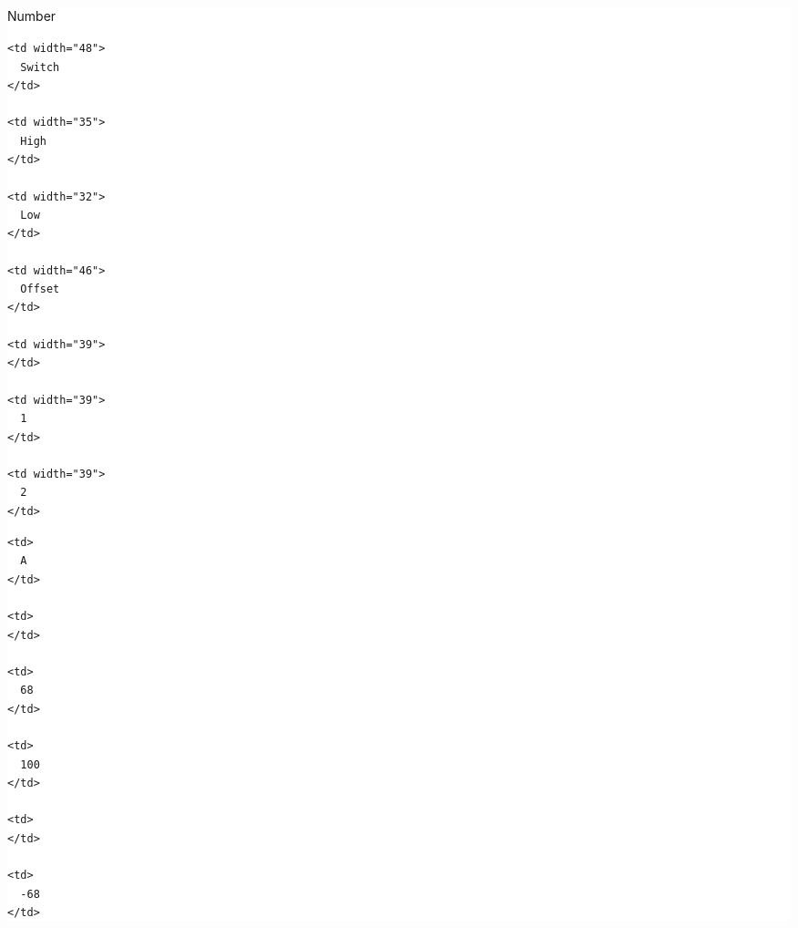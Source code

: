  <tr class="headerrow">
    <td width="58">
      Number
    </td>
    
    <td width="48">
      Switch
    </td>
    
    <td width="35">
      High
    </td>
    
    <td width="32">
      Low
    </td>
    
    <td width="46">
      Offset
    </td>
    
    <td width="39">
    </td>
    
    <td width="39">
      1
    </td>
    
    <td width="39">
      2
    </td>
  </tr>
  
  <tr>
    <td>
    </td>
    
    <td>
      A
    </td>
    
    <td>
    </td>
    
    <td>
      68
    </td>
    
    <td>
      100
    </td>
    
    <td>
    </td>
    
    <td>
      -68
    </td>
    
